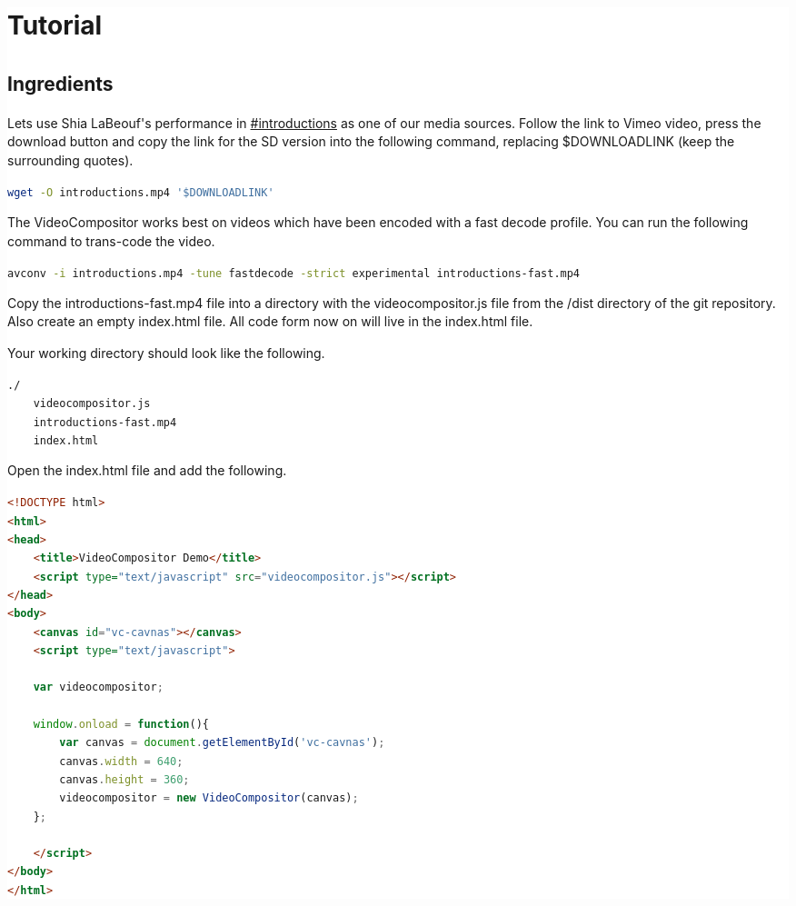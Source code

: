 Tutorial
========

Ingredients
-----------
Lets use Shia LaBeouf's performance in [#introductions](https://vimeo.com/125095515) as one of our media sources. Follow the link to Vimeo video, press the download button and copy the link for the SD version into the following command, replacing $DOWNLOADLINK (keep the surrounding quotes).

```Bash
wget -O introductions.mp4 '$DOWNLOADLINK'
```

The VideoCompositor works best on videos which have been encoded with a fast decode profile. You can run the following command to trans-code the video.

```Bash
avconv -i introductions.mp4 -tune fastdecode -strict experimental introductions-fast.mp4
```

Copy the introductions-fast.mp4 file into a directory with the videocompositor.js file from the /dist directory of the git repository. Also create an empty index.html file. All code form now on will live in the index.html file.

Your working directory should look like the following.

```
./
    videocompositor.js
    introductions-fast.mp4
    index.html
```

Open the index.html file and add the following.

```HTML
<!DOCTYPE html>
<html>
<head>
    <title>VideoCompositor Demo</title>
    <script type="text/javascript" src="videocompositor.js"></script>
</head>
<body>
    <canvas id="vc-cavnas"></canvas>
    <script type="text/javascript">
    
    var videocompositor;
    
    window.onload = function(){
        var canvas = document.getElementById('vc-cavnas');
        canvas.width = 640;
        canvas.height = 360;
        videocompositor = new VideoCompositor(canvas);
    };
    
    </script>
</body>
</html>
```
